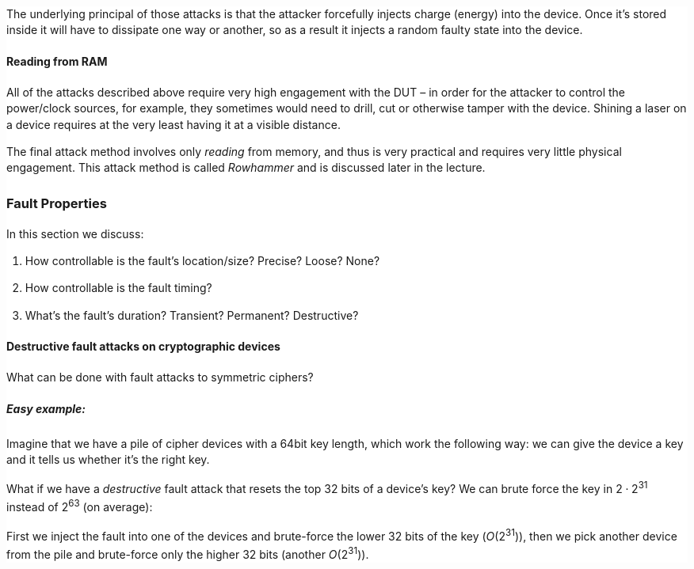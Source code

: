 The underlying principal of those attacks is that the attacker
forcefully injects charge (energy) into the device. Once it’s stored
inside it will have to dissipate one way or another, so as a result it
injects a random faulty state into the device.

</div>

<div id="subsubsec:reading_from_ram" class="section level4"
number="9.2.1.5">

#### Reading from RAM

All of the attacks described above require very high engagement with the
DUT – in order for the attacker to control the power/clock sources, for
example, they sometimes would need to drill, cut or otherwise tamper
with the device. Shining a laser on a device requires at the very least
having it at a visible distance.

The final attack method involves only *reading* from memory, and thus is
very practical and requires very little physical engagement. This attack
method is called *Rowhammer* and is discussed later in the lecture.

</div>

</div>

<div id="subsec:fault_properties" class="section level3" number="9.2.2">

### Fault Properties

In this section we discuss:

1.  How controllable is the fault’s location/size? Precise? Loose? None?

2.  How controllable is the fault timing?

3.  What’s the fault’s duration? Transient? Permanent? Destructive?

<div id="subsubsec:destructive_fault_attacks_on_cryptographic_devices"
class="section level4 unnumbered">

#### Destructive fault attacks on cryptographic devices

What can be done with fault attacks to symmetric ciphers?

<div id="easy-example" class="section level5" number="9.2.2.0.1">

##### Easy example:

Imagine that we have a pile of cipher devices with a 64bit key length,
which work the following way: we can give the device a key and it tells
us whether it’s the right key.

What if we have a *destructive* fault attack that resets the top 32 bits
of a device’s key? We can brute force the key in 2 ⋅ 2<sup>31</sup>
instead of 2<sup>63</sup> (on average):

First we inject the fault into one of the devices and brute-force the
lower 32 bits of the key (*O*(2<sup>31</sup>)), then we pick another
device from the pile and brute-force only the higher 32 bits (another
*O*(2<sup>31</sup>)).
